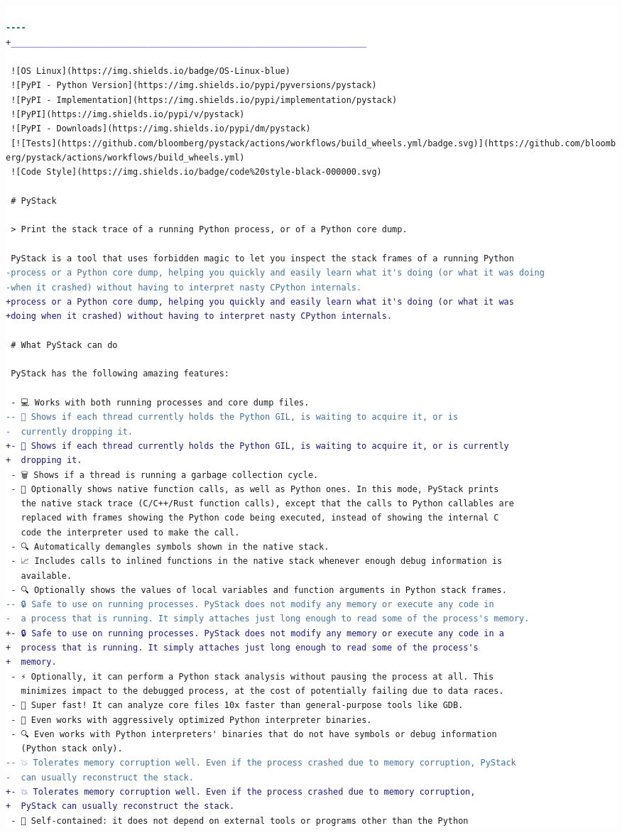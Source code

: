 ```diff
 
----
+______________________________________________________________________
 
 ![OS Linux](https://img.shields.io/badge/OS-Linux-blue)
 ![PyPI - Python Version](https://img.shields.io/pypi/pyversions/pystack)
 ![PyPI - Implementation](https://img.shields.io/pypi/implementation/pystack)
 ![PyPI](https://img.shields.io/pypi/v/pystack)
 ![PyPI - Downloads](https://img.shields.io/pypi/dm/pystack)
 [![Tests](https://github.com/bloomberg/pystack/actions/workflows/build_wheels.yml/badge.svg)](https://github.com/bloomberg/pystack/actions/workflows/build_wheels.yml)
 ![Code Style](https://img.shields.io/badge/code%20style-black-000000.svg)
 
 # PyStack
 
 > Print the stack trace of a running Python process, or of a Python core dump.
 
 PyStack is a tool that uses forbidden magic to let you inspect the stack frames of a running Python
-process or a Python core dump, helping you quickly and easily learn what it's doing (or what it was doing
-when it crashed) without having to interpret nasty CPython internals.
+process or a Python core dump, helping you quickly and easily learn what it's doing (or what it was
+doing when it crashed) without having to interpret nasty CPython internals.
 
 # What PyStack can do
 
 PyStack has the following amazing features:
 
 - 💻 Works with both running processes and core dump files.
-- 🧵 Shows if each thread currently holds the Python GIL, is waiting to acquire it, or is
-  currently dropping it.
+- 🧵 Shows if each thread currently holds the Python GIL, is waiting to acquire it, or is currently
+  dropping it.
 - 🗑️ Shows if a thread is running a garbage collection cycle.
 - 🐍 Optionally shows native function calls, as well as Python ones. In this mode, PyStack prints
   the native stack trace (C/C++/Rust function calls), except that the calls to Python callables are
   replaced with frames showing the Python code being executed, instead of showing the internal C
   code the interpreter used to make the call.
 - 🔍 Automatically demangles symbols shown in the native stack.
 - 📈 Includes calls to inlined functions in the native stack whenever enough debug information is
   available.
 - 🔍 Optionally shows the values of local variables and function arguments in Python stack frames.
-- 🔒 Safe to use on running processes. PyStack does not modify any memory or execute any code in
-  a process that is running. It simply attaches just long enough to read some of the process's memory.
+- 🔒 Safe to use on running processes. PyStack does not modify any memory or execute any code in a
+  process that is running. It simply attaches just long enough to read some of the process's
+  memory.
 - ⚡ Optionally, it can perform a Python stack analysis without pausing the process at all. This
   minimizes impact to the debugged process, at the cost of potentially failing due to data races.
 - 🚀 Super fast! It can analyze core files 10x faster than general-purpose tools like GDB.
 - 🎯 Even works with aggressively optimized Python interpreter binaries.
 - 🔍 Even works with Python interpreters' binaries that do not have symbols or debug information
   (Python stack only).
-- 💥 Tolerates memory corruption well. Even if the process crashed due to memory corruption, PyStack
-  can usually reconstruct the stack.
+- 💥 Tolerates memory corruption well. Even if the process crashed due to memory corruption,
+  PyStack can usually reconstruct the stack.
 - 💼 Self-contained: it does not depend on external tools or programs other than the Python
```
